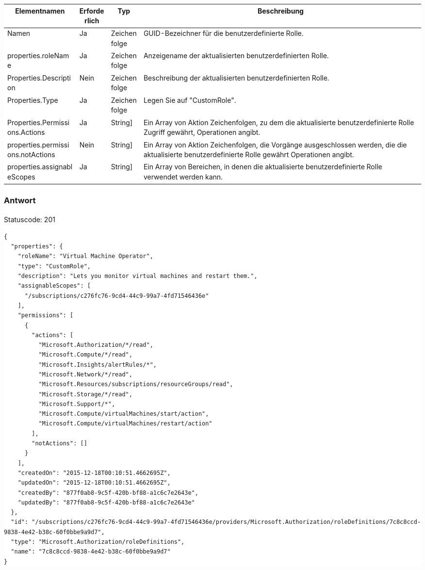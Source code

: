 | Elementnamen | Erforderlich | Typ | Beschreibung |
|--------------|----------|------|-------------|
| Namen         | Ja      | Zeichenfolge | GUID-Bezeichner für die benutzerdefinierte Rolle. |
| properties.roleName | Ja | Zeichenfolge | Anzeigename der aktualisierten benutzerdefinierten Rolle. |
| Properties.Description | Nein | Zeichenfolge | Beschreibung der aktualisierten benutzerdefinierten Rolle. |
| Properties.Type | Ja | Zeichenfolge | Legen Sie auf "CustomRole". |
| Properties.Permissions.Actions | Ja | String] | Ein Array von Aktion Zeichenfolgen, zu dem die aktualisierte benutzerdefinierte Rolle Zugriff gewährt, Operationen angibt. |
| properties.permissions.notActions | Nein | String] | Ein Array von Aktion Zeichenfolgen, die Vorgänge ausgeschlossen werden, die die aktualisierte benutzerdefinierte Rolle gewährt Operationen angibt. |
| properties.assignableScopes | Ja | String] | Ein Array von Bereichen, in denen die aktualisierte benutzerdefinierte Rolle verwendet werden kann. |

### <a name="response"></a>Antwort

Statuscode: 201

```
{
  "properties": {
    "roleName": "Virtual Machine Operator",
    "type": "CustomRole",
    "description": "Lets you monitor virtual machines and restart them.",
    "assignableScopes": [
      "/subscriptions/c276fc76-9cd4-44c9-99a7-4fd71546436e"
    ],
    "permissions": [
      {
        "actions": [
          "Microsoft.Authorization/*/read",
          "Microsoft.Compute/*/read",
          "Microsoft.Insights/alertRules/*",
          "Microsoft.Network/*/read",
          "Microsoft.Resources/subscriptions/resourceGroups/read",
          "Microsoft.Storage/*/read",
          "Microsoft.Support/*",
          "Microsoft.Compute/virtualMachines/start/action",
          "Microsoft.Compute/virtualMachines/restart/action"
        ],
        "notActions": []
      }
    ],
    "createdOn": "2015-12-18T00:10:51.4662695Z",
    "updatedOn": "2015-12-18T00:10:51.4662695Z",
    "createdBy": "877f0ab8-9c5f-420b-bf88-a1c6c7e2643e",
    "updatedBy": "877f0ab8-9c5f-420b-bf88-a1c6c7e2643e"
  },
  "id": "/subscriptions/c276fc76-9cd4-44c9-99a7-4fd71546436e/providers/Microsoft.Authorization/roleDefinitions/7c8c8ccd-9838-4e42-b38c-60f0bbe9a9d7",
  "type": "Microsoft.Authorization/roleDefinitions",
  "name": "7c8c8ccd-9838-4e42-b38c-60f0bbe9a9d7"
}

```
